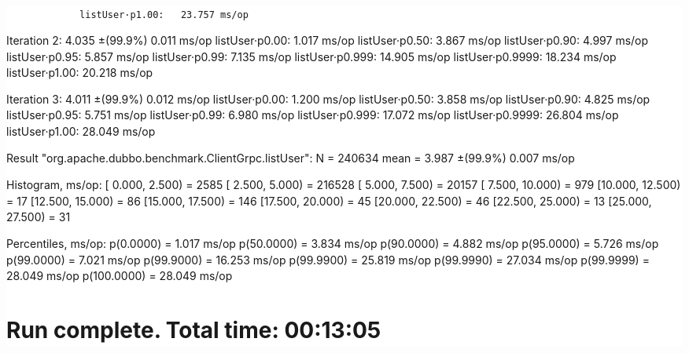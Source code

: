                  listUser·p1.00:   23.757 ms/op

Iteration   2: 4.035 ±(99.9%) 0.011 ms/op
                 listUser·p0.00:   1.017 ms/op
                 listUser·p0.50:   3.867 ms/op
                 listUser·p0.90:   4.997 ms/op
                 listUser·p0.95:   5.857 ms/op
                 listUser·p0.99:   7.135 ms/op
                 listUser·p0.999:  14.905 ms/op
                 listUser·p0.9999: 18.234 ms/op
                 listUser·p1.00:   20.218 ms/op

Iteration   3: 4.011 ±(99.9%) 0.012 ms/op
                 listUser·p0.00:   1.200 ms/op
                 listUser·p0.50:   3.858 ms/op
                 listUser·p0.90:   4.825 ms/op
                 listUser·p0.95:   5.751 ms/op
                 listUser·p0.99:   6.980 ms/op
                 listUser·p0.999:  17.072 ms/op
                 listUser·p0.9999: 26.804 ms/op
                 listUser·p1.00:   28.049 ms/op



Result "org.apache.dubbo.benchmark.ClientGrpc.listUser":
  N = 240634
  mean =      3.987 ±(99.9%) 0.007 ms/op

  Histogram, ms/op:
    [ 0.000,  2.500) = 2585 
    [ 2.500,  5.000) = 216528 
    [ 5.000,  7.500) = 20157 
    [ 7.500, 10.000) = 979 
    [10.000, 12.500) = 17 
    [12.500, 15.000) = 86 
    [15.000, 17.500) = 146 
    [17.500, 20.000) = 45 
    [20.000, 22.500) = 46 
    [22.500, 25.000) = 13 
    [25.000, 27.500) = 31 

  Percentiles, ms/op:
      p(0.0000) =      1.017 ms/op
     p(50.0000) =      3.834 ms/op
     p(90.0000) =      4.882 ms/op
     p(95.0000) =      5.726 ms/op
     p(99.0000) =      7.021 ms/op
     p(99.9000) =     16.253 ms/op
     p(99.9900) =     25.819 ms/op
     p(99.9990) =     27.034 ms/op
     p(99.9999) =     28.049 ms/op
    p(100.0000) =     28.049 ms/op


# Run complete. Total time: 00:13:05
